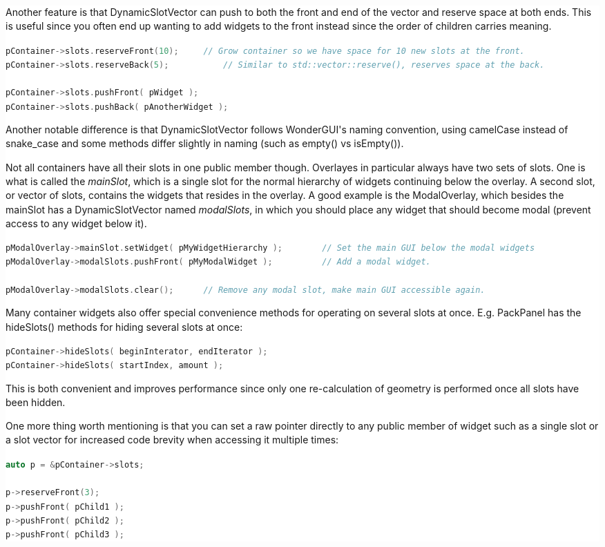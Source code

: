 Another feature is that DynamicSlotVector can push to both the front and end of the vector and reserve space at both ends. This is useful since you often end up wanting to add widgets to the front instead since the order of children carries meaning.

```c++
pContainer->slots.reserveFront(10);		// Grow container so we have space for 10 new slots at the front.
pContainer->slots.reserveBack(5);			// Similar to std::vector::reserve(), reserves space at the back.

pContainer->slots.pushFront( pWidget );
pContainer->slots.pushBack( pAnotherWidget );
```

Another notable difference is that DynamicSlotVector follows WonderGUI's naming convention, using camelCase instead of snake_case and some methods differ slightly in naming (such as empty() vs isEmpty()).



Not all containers have all their slots in one public member though. Overlayes in particular always have two sets of slots. One is what is called the *mainSlot*, which is a single slot for the normal hierarchy of widgets continuing below the overlay. A second slot, or vector of slots, contains the widgets that resides in the overlay. A good example is the ModalOverlay, which besides the mainSlot has a DynamicSlotVector named *modalSlots*, in which you should place any widget that should become modal (prevent access to any widget below it).

```c++
pModalOverlay->mainSlot.setWidget( pMyWidgetHierarchy );		// Set the main GUI below the modal widgets
pModalOverlay->modalSlots.pushFront( pMyModalWidget );			// Add a modal widget.

pModalOverlay->modalSlots.clear();		// Remove any modal slot, make main GUI accessible again.

```



Many container widgets also offer special convenience methods for operating on several slots at once. E.g. PackPanel has the hideSlots() methods for hiding several slots at once:

```c++
pContainer->hideSlots( beginInterator, endIterator );
pContainer->hideSlots( startIndex, amount );
```

This is both convenient and improves performance since only one re-calculation of geometry is performed once all slots have been hidden.



One more thing worth mentioning is that you can set a raw pointer directly to any public member of widget such as a single slot or a slot vector for increased code brevity when accessing it multiple times:

```c++
auto p = &pContainer->slots;

p->reserveFront(3);
p->pushFront( pChild1 );
p->pushFront( pChild2 );
p->pushFront( pChild3 );
```
